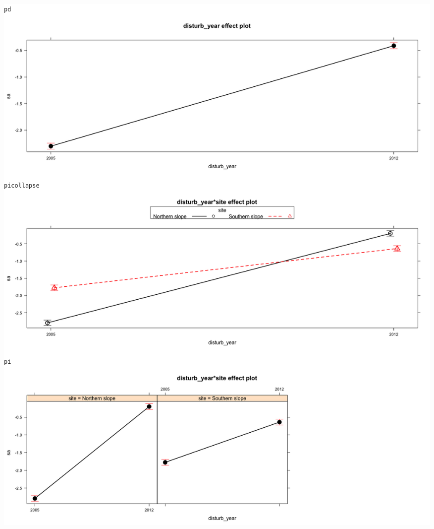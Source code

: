 ``` r
pd
```

<img src="explore_anomalies_files/figure-markdown_github/unnamed-chunk-35-1.png" style="display: block; margin: auto;" />

``` r
picollapse
```

<img src="explore_anomalies_files/figure-markdown_github/unnamed-chunk-36-1.png" style="display: block; margin: auto;" />

``` r
pi
```

<img src="explore_anomalies_files/figure-markdown_github/unnamed-chunk-37-1.png" style="display: block; margin: auto;" />
